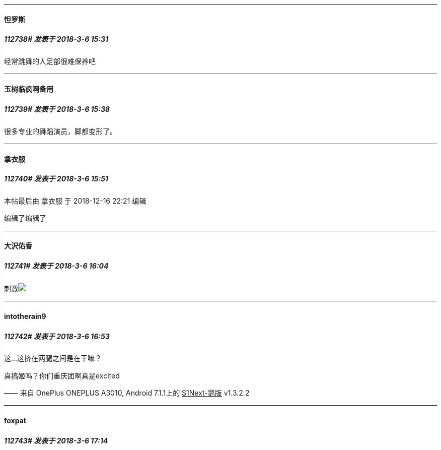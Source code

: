 
*****

####  怛罗斯  
##### 112738#       发表于 2018-3-6 15:31


经常跳舞的人足部很难保养吧


*****

####  玉树临疯啊备用  
##### 112739#       发表于 2018-3-6 15:38


很多专业的舞蹈演员，脚都变形了。


*****

####  拿衣服  
##### 112740#       发表于 2018-3-6 15:51


 本帖最后由 拿衣服 于 2018-12-16 22:21 编辑 

编辑了编辑了


*****

####  大沢佑香  
##### 112741#       发表于 2018-3-6 16:04


刺激<img src="https://static.saraba1st.com/image/smiley/face2017/037.png" referrerpolicy="no-referrer">


*****

####  intotherain9  
##### 112742#       发表于 2018-3-6 16:53


这…这挤在两腿之间是在干嘛？

真搞姬吗？你们重庆团啊真是excited

—— 来自 OnePlus ONEPLUS A3010, Android 7.1.1上的 [S1Next-鹅版](https://github.com/ykrank/S1-Next/releases) v1.3.2.2


*****

####  foxpat  
##### 112743#       发表于 2018-3-6 17:14

